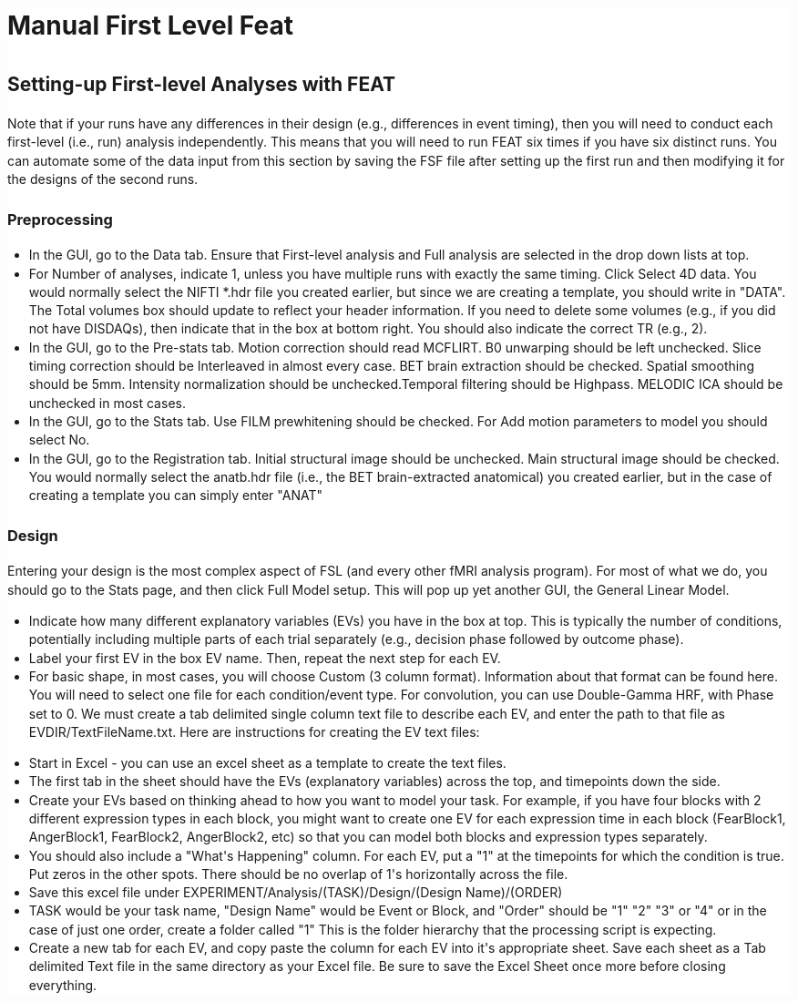 # Manual First Level Feat

## Setting-up First-level Analyses with FEAT
Note that if your runs have any differences in their design (e.g., differences in event timing), then you will need to conduct each first-level (i.e., run) analysis independently. This means that you will need to run FEAT six times if you have six distinct runs. You can automate some of the data input from this section by saving the FSF file after setting up the first run and then modifying it for the designs of the second runs.

### Preprocessing
  * In the GUI, go to the Data tab. Ensure that First-level analysis and Full analysis are selected in the drop down lists at top.
  * For Number of analyses, indicate 1, unless you have multiple runs with exactly the same timing. Click Select 4D data. You would normally select the NIFTI *.hdr file you created earlier, but since we are creating a template, you should write in "DATA". The Total volumes box should update to reflect your header information. If you need to delete some volumes (e.g., if you did not have DISDAQs), then indicate that in the box at bottom right. You should also indicate the correct TR (e.g., 2).
  * In the GUI, go to the Pre-stats tab. Motion correction should read MCFLIRT. B0 unwarping should be left unchecked. Slice timing correction should be Interleaved in almost every case. BET brain extraction should be checked. Spatial smoothing should be 5mm. Intensity normalization should be unchecked.Temporal filtering should be Highpass. MELODIC ICA should be unchecked in most cases.
  * In the GUI, go to the Stats tab. Use FILM prewhitening should be checked. For Add motion parameters to model you should select No.
  * In the GUI, go to the Registration tab. Initial structural image should be unchecked. Main structural image should be checked. You would normally select the anatb.hdr file (i.e., the BET brain-extracted anatomical) you created earlier, but in the case of creating a template you can simply enter "ANAT"

### Design
Entering your design is the most complex aspect of FSL (and every other fMRI analysis program). For most of what we do, you should go to the Stats page, and then click Full Model setup. This will pop up yet another GUI, the General Linear Model.
  * Indicate how many different explanatory variables (EVs) you have in the box at top. This is typically the number of conditions, potentially including multiple parts of each trial separately (e.g., decision phase followed by outcome phase).
  * Label your first EV in the box EV name. Then, repeat the next step for each EV.
  * For basic shape, in most cases, you will choose Custom (3 column format). Information about that format can be found here. You will need to select one file for each condition/event type. For convolution, you can use Double-Gamma HRF, with Phase set to 0. We must create a tab delimited single column text file to describe each EV, and enter the path to that file as EVDIR/TextFileName.txt.  Here are instructions for creating the EV text files:  

  - Start in Excel - you can use an excel sheet as a template to create the text files.  
  - The first tab in the sheet should have the EVs (explanatory variables) across the top, and timepoints down the side.  
  - Create your EVs based on thinking ahead to how you want to model your task.  For example, if you have four blocks with 2 different expression types in each block, you might want to create one EV for each expression time in each block (FearBlock1, AngerBlock1, FearBlock2, AngerBlock2, etc) so that you can model both blocks and expression types separately.
  - You should also include a "What's Happening" column.  For each EV, put a "1" at the timepoints for which the condition is true.  Put zeros in the other spots.  There should be no overlap of 1's horizontally across the file.
  - Save this excel file under EXPERIMENT/Analysis/(TASK)/Design/(Design Name)/(ORDER)
  - TASK would be your task name, "Design Name" would be Event or Block, and "Order" should be "1" "2" "3" or "4" or in the case of just one order, create a folder called "1"  This is the folder hierarchy that the processing script is expecting.
  - Create a new tab for each EV, and copy paste the column for each EV into it's appropriate sheet.  Save each sheet as a Tab delimited Text file in the same directory as your Excel file.  Be sure to save the Excel Sheet once more before closing everything.
